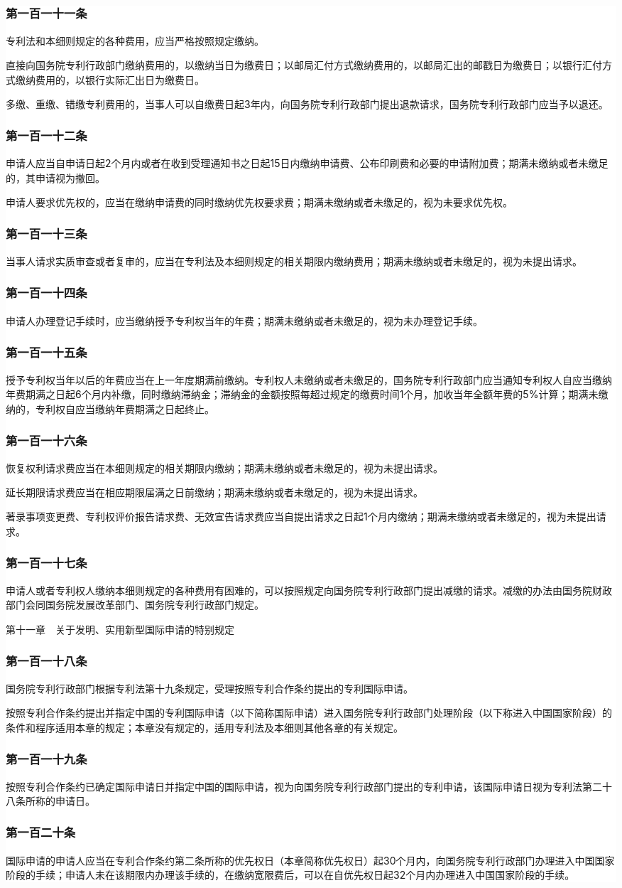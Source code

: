 ### 第一百一十一条

专利法和本细则规定的各种费用，应当严格按照规定缴纳。

直接向国务院专利行政部门缴纳费用的，以缴纳当日为缴费日；以邮局汇付方式缴纳费用的，以邮局汇出的邮戳日为缴费日；以银行汇付方式缴纳费用的，以银行实际汇出日为缴费日。

多缴、重缴、错缴专利费用的，当事人可以自缴费日起3年内，向国务院专利行政部门提出退款请求，国务院专利行政部门应当予以退还。

### 第一百一十二条

申请人应当自申请日起2个月内或者在收到受理通知书之日起15日内缴纳申请费、公布印刷费和必要的申请附加费；期满未缴纳或者未缴足的，其申请视为撤回。

申请人要求优先权的，应当在缴纳申请费的同时缴纳优先权要求费；期满未缴纳或者未缴足的，视为未要求优先权。

### 第一百一十三条

当事人请求实质审查或者复审的，应当在专利法及本细则规定的相关期限内缴纳费用；期满未缴纳或者未缴足的，视为未提出请求。

### 第一百一十四条

申请人办理登记手续时，应当缴纳授予专利权当年的年费；期满未缴纳或者未缴足的，视为未办理登记手续。

### 第一百一十五条

授予专利权当年以后的年费应当在上一年度期满前缴纳。专利权人未缴纳或者未缴足的，国务院专利行政部门应当通知专利权人自应当缴纳年费期满之日起6个月内补缴，同时缴纳滞纳金；滞纳金的金额按照每超过规定的缴费时间1个月，加收当年全额年费的5%计算；期满未缴纳的，专利权自应当缴纳年费期满之日起终止。

### 第一百一十六条

恢复权利请求费应当在本细则规定的相关期限内缴纳；期满未缴纳或者未缴足的，视为未提出请求。

延长期限请求费应当在相应期限届满之日前缴纳；期满未缴纳或者未缴足的，视为未提出请求。

著录事项变更费、专利权评价报告请求费、无效宣告请求费应当自提出请求之日起1个月内缴纳；期满未缴纳或者未缴足的，视为未提出请求。

### 第一百一十七条

申请人或者专利权人缴纳本细则规定的各种费用有困难的，可以按照规定向国务院专利行政部门提出减缴的请求。减缴的办法由国务院财政部门会同国务院发展改革部门、国务院专利行政部门规定。

第十一章　关于发明、实用新型国际申请的特别规定

### 第一百一十八条

国务院专利行政部门根据专利法第十九条规定，受理按照专利合作条约提出的专利国际申请。

按照专利合作条约提出并指定中国的专利国际申请（以下简称国际申请）进入国务院专利行政部门处理阶段（以下称进入中国国家阶段）的条件和程序适用本章的规定；本章没有规定的，适用专利法及本细则其他各章的有关规定。

### 第一百一十九条

按照专利合作条约已确定国际申请日并指定中国的国际申请，视为向国务院专利行政部门提出的专利申请，该国际申请日视为专利法第二十八条所称的申请日。

### 第一百二十条

国际申请的申请人应当在专利合作条约第二条所称的优先权日（本章简称优先权日）起30个月内，向国务院专利行政部门办理进入中国国家阶段的手续；申请人未在该期限内办理该手续的，在缴纳宽限费后，可以在自优先权日起32个月内办理进入中国国家阶段的手续。
